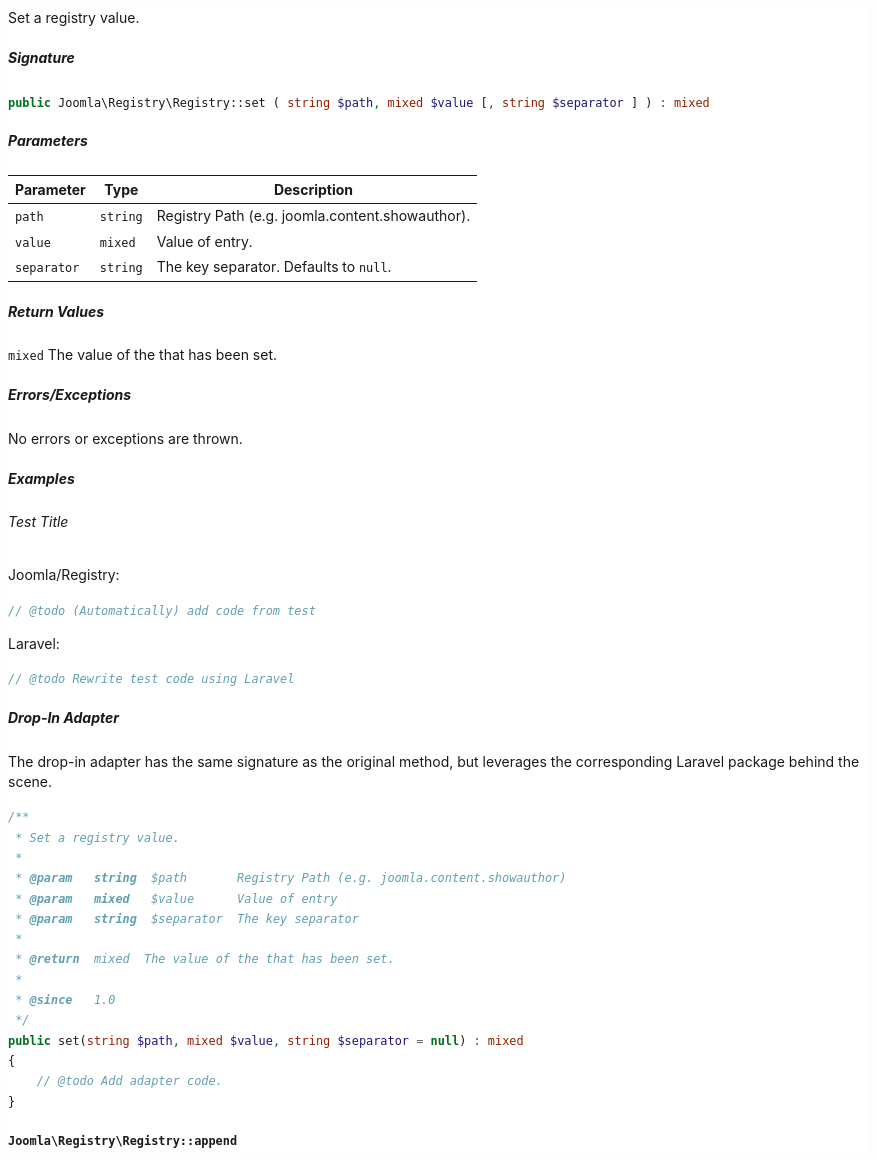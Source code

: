 Set a registry value.

##### Signature

```php
public Joomla\Registry\Registry::set ( string $path, mixed $value [, string $separator ] ) : mixed
```
##### Parameters

| Parameter | Type | Description |
|----------|------|-------------|
| `path` | `string` | Registry Path (e.g. joomla.content.showauthor). |
| `value` | `mixed` | Value of entry. |
| `separator` | `string` | The key separator. Defaults to `null`. |

##### Return Values

`mixed` The value of the that has been set.

##### Errors/Exceptions

No errors or exceptions are thrown.

##### Examples

###### Test Title

Joomla/Registry:
```php
// @todo (Automatically) add code from test
```

Laravel:
```php
// @todo Rewrite test code using Laravel
```
    
##### Drop-In Adapter

The drop-in adapter has the same signature as the original  method,
but leverages the corresponding Laravel package behind the scene.
 
```php
/**
 * Set a registry value.
 *
 * @param   string  $path       Registry Path (e.g. joomla.content.showauthor)
 * @param   mixed   $value      Value of entry
 * @param   string  $separator  The key separator
 *
 * @return  mixed  The value of the that has been set.
 *
 * @since   1.0
 */ 
public set(string $path, mixed $value, string $separator = null) : mixed
{
    // @todo Add adapter code.
}
```
#### `Joomla\Registry\Registry::append`
